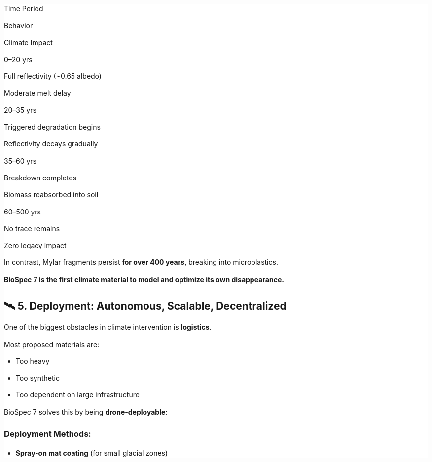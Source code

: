   
 
Time Period
 
Behavior
 
Climate Impact
 
   
 
0–20 yrs
 
Full reflectivity (~0.65 albedo)
 
Moderate melt delay
 
 
 
20–35 yrs
 
Triggered degradation begins
 
Reflectivity decays gradually
 
 
 
35–60 yrs
 
Breakdown completes
 
Biomass reabsorbed into soil
 
 
 
60–500 yrs
 
No trace remains
 
Zero legacy impact
 
  
 
In contrast, Mylar fragments persist **for over 400 years**, breaking into microplastics.
 
**BioSpec 7 is the first climate material to model and optimize its own disappearance.**
  
## 🛰️ 5. Deployment: Autonomous, Scalable, Decentralized
 
One of the biggest obstacles in climate intervention is **logistics**.
 
Most proposed materials are:
 
 
- Too heavy
 
- Too synthetic
 
- Too dependent on large infrastructure
 

 
BioSpec 7 solves this by being **drone-deployable**:
 
### Deployment Methods:
 
 
- **Spray-on mat coating** (for small glacial zones)
 